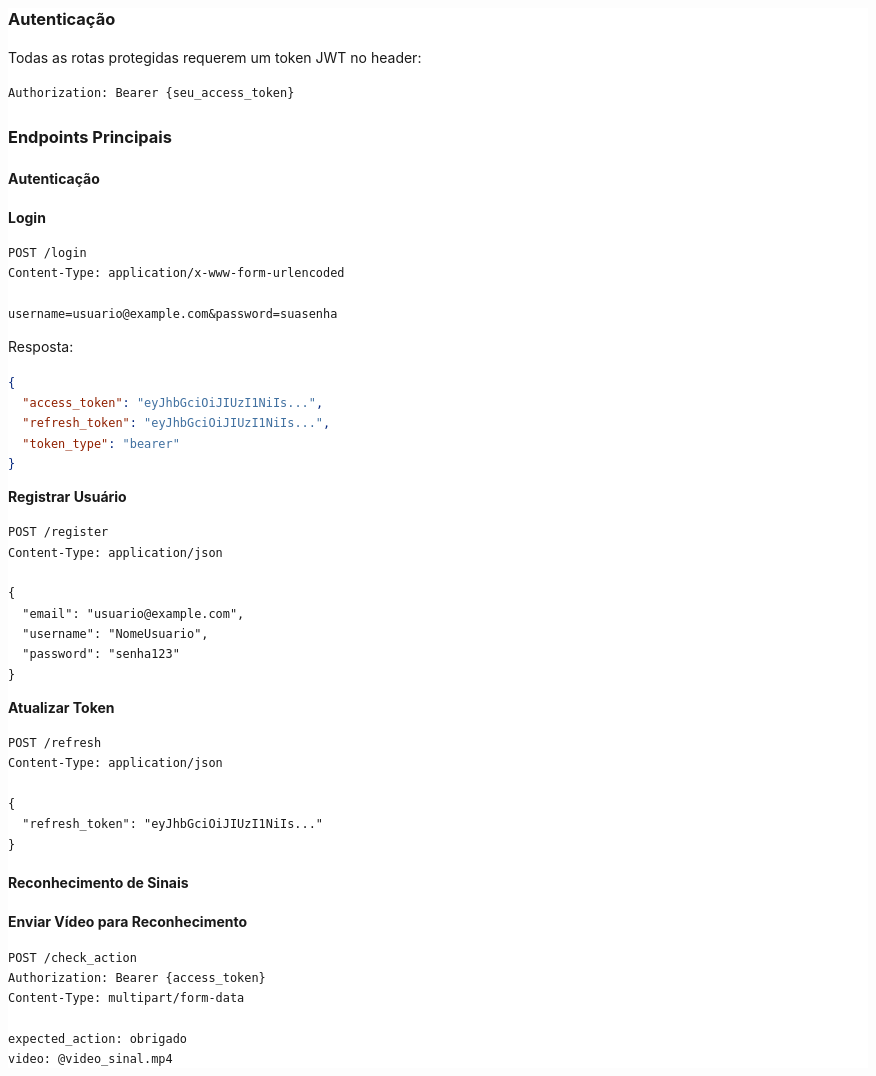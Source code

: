 ### Autenticação

Todas as rotas protegidas requerem um token JWT no header:
```
Authorization: Bearer {seu_access_token}
```

### Endpoints Principais

#### Autenticação

**Login**
```http
POST /login
Content-Type: application/x-www-form-urlencoded

username=usuario@example.com&password=suasenha
```

Resposta:
```json
{
  "access_token": "eyJhbGciOiJIUzI1NiIs...",
  "refresh_token": "eyJhbGciOiJIUzI1NiIs...",
  "token_type": "bearer"
}
```

**Registrar Usuário**
```http
POST /register
Content-Type: application/json

{
  "email": "usuario@example.com",
  "username": "NomeUsuario",
  "password": "senha123"
}
```

**Atualizar Token**
```http
POST /refresh
Content-Type: application/json

{
  "refresh_token": "eyJhbGciOiJIUzI1NiIs..."
}
```

#### Reconhecimento de Sinais

**Enviar Vídeo para Reconhecimento**
```http
POST /check_action
Authorization: Bearer {access_token}
Content-Type: multipart/form-data

expected_action: obrigado
video: @video_sinal.mp4
```
